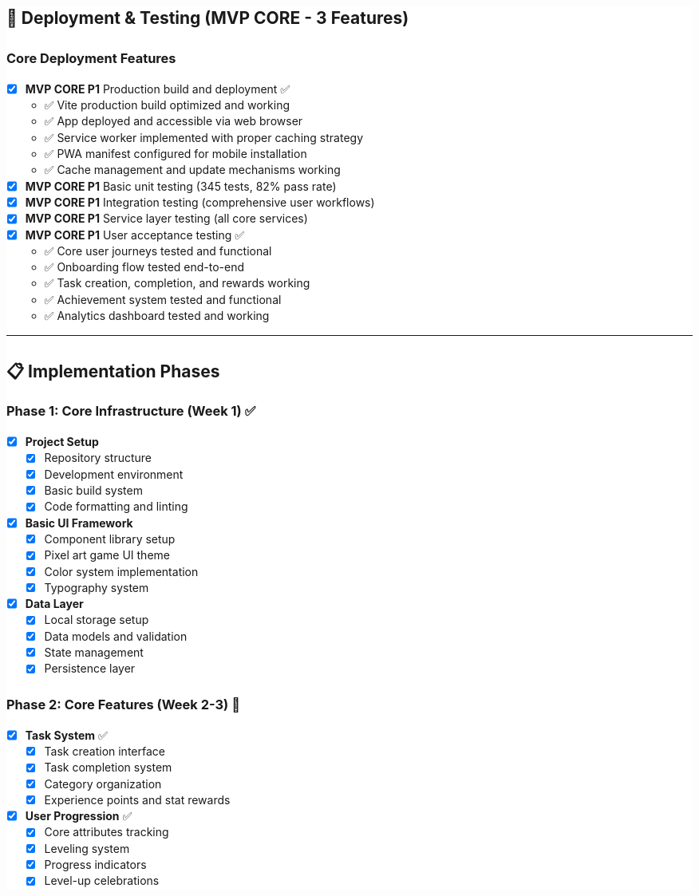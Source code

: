 
## 🚀 **Deployment & Testing (MVP CORE - 3 Features)**

### **Core Deployment Features**
- [x] **MVP CORE P1** Production build and deployment ✅
  - ✅ Vite production build optimized and working
  - ✅ App deployed and accessible via web browser
  - ✅ Service worker implemented with proper caching strategy
  - ✅ PWA manifest configured for mobile installation
  - ✅ Cache management and update mechanisms working
- [x] **MVP CORE P1** Basic unit testing (345 tests, 82% pass rate)
- [x] **MVP CORE P1** Integration testing (comprehensive user workflows)
- [x] **MVP CORE P1** Service layer testing (all core services)
- [x] **MVP CORE P1** User acceptance testing ✅
  - ✅ Core user journeys tested and functional
  - ✅ Onboarding flow tested end-to-end
  - ✅ Task creation, completion, and rewards working
  - ✅ Achievement system tested and functional
  - ✅ Analytics dashboard tested and working

---

## 📋 **Implementation Phases**

### **Phase 1: Core Infrastructure (Week 1)** ✅
- [x] **Project Setup**
  - [x] Repository structure
  - [x] Development environment
  - [x] Basic build system
  - [x] Code formatting and linting

- [x] **Basic UI Framework**
  - [x] Component library setup
  - [x] Pixel art game UI theme
  - [x] Color system implementation
  - [x] Typography system

- [x] **Data Layer**
  - [x] Local storage setup
  - [x] Data models and validation
  - [x] State management
  - [x] Persistence layer

### **Phase 2: Core Features (Week 2-3)** 🔄
- [x] **Task System** ✅
  - [x] Task creation interface
  - [x] Task completion system
  - [x] Category organization
  - [x] Experience points and stat rewards

- [x] **User Progression** ✅
  - [x] Core attributes tracking
  - [x] Leveling system
  - [x] Progress indicators
  - [x] Level-up celebrations
